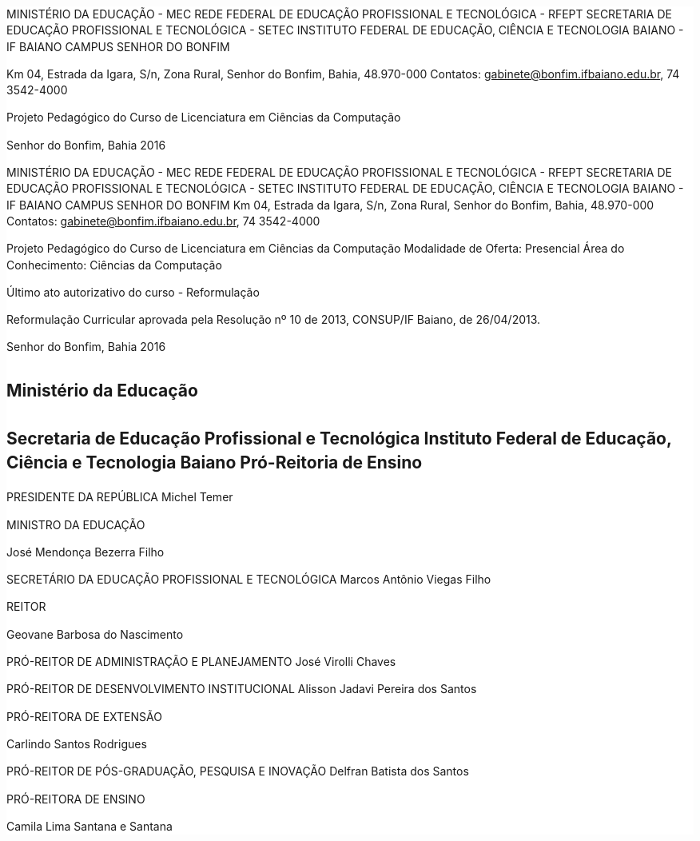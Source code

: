 

MINISTÉRIO DA EDUCAÇÃO - MEC REDE FEDERAL DE EDUCAÇÃO PROFISSIONAL E TECNOLÓGICA - RFEPT SECRETARIA DE EDUCAÇÃO PROFISSIONAL E TECNOLÓGICA - SETEC INSTITUTO FEDERAL DE EDUCAÇÃO, CIÊNCIA E TECNOLOGIA BAIANO - IF BAIANO CAMPUS SENHOR DO BONFIM

Km 04, Estrada da Igara, S/n, Zona Rural, Senhor do Bonfim, Bahia, 48.970-000 Contatos: gabinete@bonfim.ifbaiano.edu.br,  74 3542-4000

Projeto Pedagógico do Curso de Licenciatura em Ciências da Computação

Senhor do Bonfim, Bahia 2016



MINISTÉRIO DA EDUCAÇÃO - MEC REDE FEDERAL DE EDUCAÇÃO PROFISSIONAL E TECNOLÓGICA - RFEPT SECRETARIA DE EDUCAÇÃO PROFISSIONAL E TECNOLÓGICA - SETEC INSTITUTO FEDERAL DE EDUCAÇÃO, CIÊNCIA E TECNOLOGIA BAIANO - IF BAIANO CAMPUS SENHOR DO BONFIM Km 04, Estrada da Igara, S/n, Zona Rural, Senhor do Bonfim, Bahia, 48.970-000 Contatos: gabinete@bonfim.ifbaiano.edu.br,  74 3542-4000

Projeto Pedagógico do Curso de Licenciatura em Ciências da Computação Modalidade de Oferta: Presencial Área do Conhecimento: Ciências da Computação

Último ato autorizativo do curso  - Reformulação

Reformulação Curricular aprovada pela Resolução nº 10 de 2013, CONSUP/IF Baiano, de 26/04/2013.

Senhor do Bonfim, Bahia 2016

## Ministério da Educação

## Secretaria de Educação Profissional e Tecnológica Instituto Federal de Educação, Ciência e Tecnologia Baiano Pró-Reitoria de Ensino

PRESIDENTE DA REPÚBLICA Michel Temer

MINISTRO DA EDUCAÇÃO

José Mendonça Bezerra Filho

SECRETÁRIO DA EDUCAÇÃO PROFISSIONAL E TECNOLÓGICA Marcos Antônio Viegas Filho

REITOR

Geovane Barbosa do Nascimento

PRÓ-REITOR DE ADMINISTRAÇÃO E PLANEJAMENTO José Virolli Chaves

PRÓ-REITOR DE DESENVOLVIMENTO INSTITUCIONAL Alisson Jadavi Pereira dos Santos

PRÓ-REITORA DE EXTENSÃO

Carlindo Santos Rodrigues

PRÓ-REITOR DE PÓS-GRADUAÇÃO, PESQUISA E INOVAÇÃO Delfran Batista dos Santos

PRÓ-REITORA DE ENSINO

Camila Lima Santana e Santana
